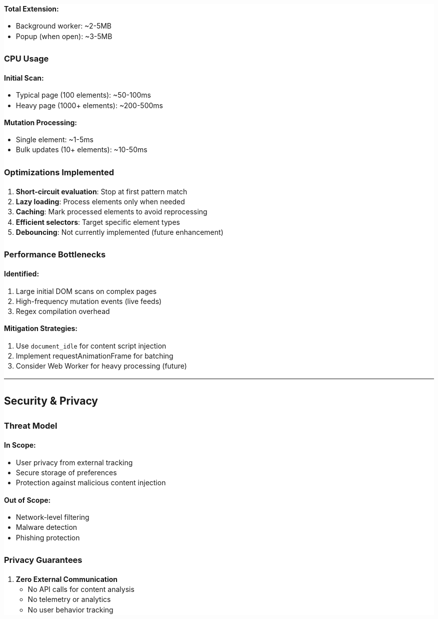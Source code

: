 **Total Extension:**
- Background worker: ~2-5MB
- Popup (when open): ~3-5MB

### CPU Usage

**Initial Scan:**
- Typical page (100 elements): ~50-100ms
- Heavy page (1000+ elements): ~200-500ms

**Mutation Processing:**
- Single element: ~1-5ms
- Bulk updates (10+ elements): ~10-50ms

### Optimizations Implemented

1. **Short-circuit evaluation**: Stop at first pattern match
2. **Lazy loading**: Process elements only when needed
3. **Caching**: Mark processed elements to avoid reprocessing
4. **Efficient selectors**: Target specific element types
5. **Debouncing**: Not currently implemented (future enhancement)

### Performance Bottlenecks

**Identified:**
1. Large initial DOM scans on complex pages
2. High-frequency mutation events (live feeds)
3. Regex compilation overhead

**Mitigation Strategies:**
1. Use `document_idle` for content script injection
2. Implement requestAnimationFrame for batching
3. Consider Web Worker for heavy processing (future)

---

## Security & Privacy

### Threat Model

**In Scope:**
- User privacy from external tracking
- Secure storage of preferences
- Protection against malicious content injection

**Out of Scope:**
- Network-level filtering
- Malware detection
- Phishing protection

### Privacy Guarantees

1. **Zero External Communication**
   - No API calls for content analysis
   - No telemetry or analytics
   - No user behavior tracking
